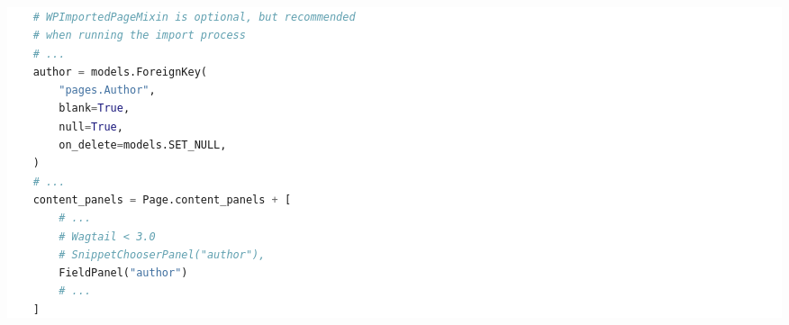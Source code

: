 ```python
    # WPImportedPageMixin is optional, but recommended
    # when running the import process
    # ...
    author = models.ForeignKey(
        "pages.Author",
        blank=True,
        null=True,
        on_delete=models.SET_NULL,
    )
    # ...
    content_panels = Page.content_panels + [
        # ...
        # Wagtail < 3.0
        # SnippetChooserPanel("author"),
        FieldPanel("author")
        # ...
    ]
```
